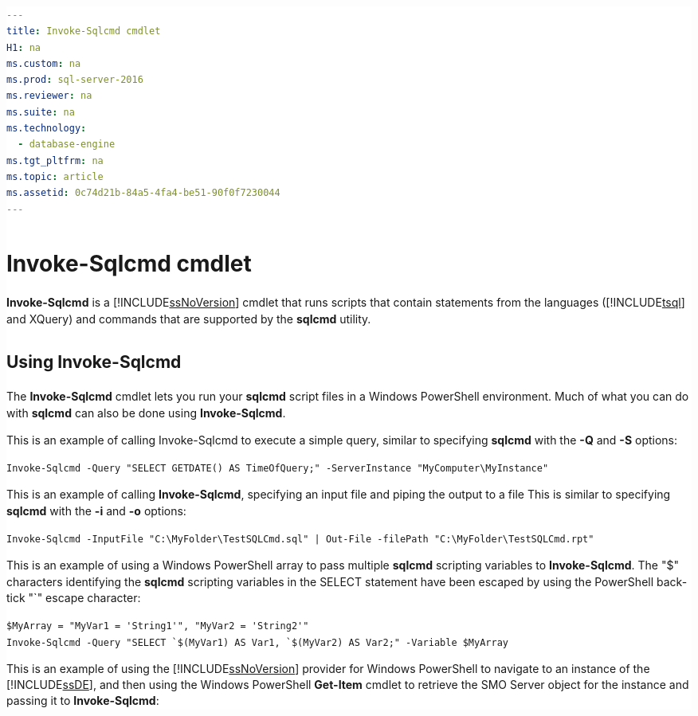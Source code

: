 ```yaml
---
title: Invoke-Sqlcmd cmdlet
H1: na
ms.custom: na
ms.prod: sql-server-2016
ms.reviewer: na
ms.suite: na
ms.technology: 
  - database-engine
ms.tgt_pltfrm: na
ms.topic: article
ms.assetid: 0c74d21b-84a5-4fa4-be51-90f0f7230044
---
```

# Invoke-Sqlcmd cmdlet
  **Invoke\-Sqlcmd** is a [!INCLUDE[ssNoVersion](../../Token/Other/ssNoVersion_md.md)] cmdlet that runs scripts that contain statements from the languages \([!INCLUDE[tsql](../../Token/Other/tsql_md.md)] and XQuery\) and commands that are supported by the **sqlcmd** utility.  
  
## Using Invoke\-Sqlcmd  
 The **Invoke\-Sqlcmd** cmdlet lets you run your **sqlcmd** script files in a Windows PowerShell environment. Much of what you can do with **sqlcmd** can also be done using **Invoke\-Sqlcmd**.  
  
 This is an example of calling Invoke\-Sqlcmd to execute a simple query, similar to specifying **sqlcmd** with the **\-Q** and **\-S** options:  
  
```  
Invoke-Sqlcmd -Query "SELECT GETDATE() AS TimeOfQuery;" -ServerInstance "MyComputer\MyInstance"  
```  
  
 This is an example of calling **Invoke\-Sqlcmd**, specifying an input file and piping the output to a file This is similar to specifying **sqlcmd** with the **\-i** and **\-o** options:  
  
```  
Invoke-Sqlcmd -InputFile "C:\MyFolder\TestSQLCmd.sql" | Out-File -filePath "C:\MyFolder\TestSQLCmd.rpt"  
```  
  
 This is an example of using a Windows PowerShell array to pass multiple **sqlcmd** scripting variables to **Invoke\-Sqlcmd**. The "$" characters identifying the **sqlcmd** scripting variables in the SELECT statement have been escaped by using the PowerShell back\-tick "\`" escape character:  
  
```  
$MyArray = "MyVar1 = 'String1'", "MyVar2 = 'String2'"  
Invoke-Sqlcmd -Query "SELECT `$(MyVar1) AS Var1, `$(MyVar2) AS Var2;" -Variable $MyArray  
```  
  
 This is an example of using the [!INCLUDE[ssNoVersion](../../Token/Other/ssNoVersion_md.md)] provider for Windows PowerShell to navigate to an instance of the [!INCLUDE[ssDE](../../Token/Other/ssDE_md.md)], and then using the Windows PowerShell **Get\-Item** cmdlet to retrieve the SMO Server object for the instance and passing it to **Invoke\-Sqlcmd**:  
  